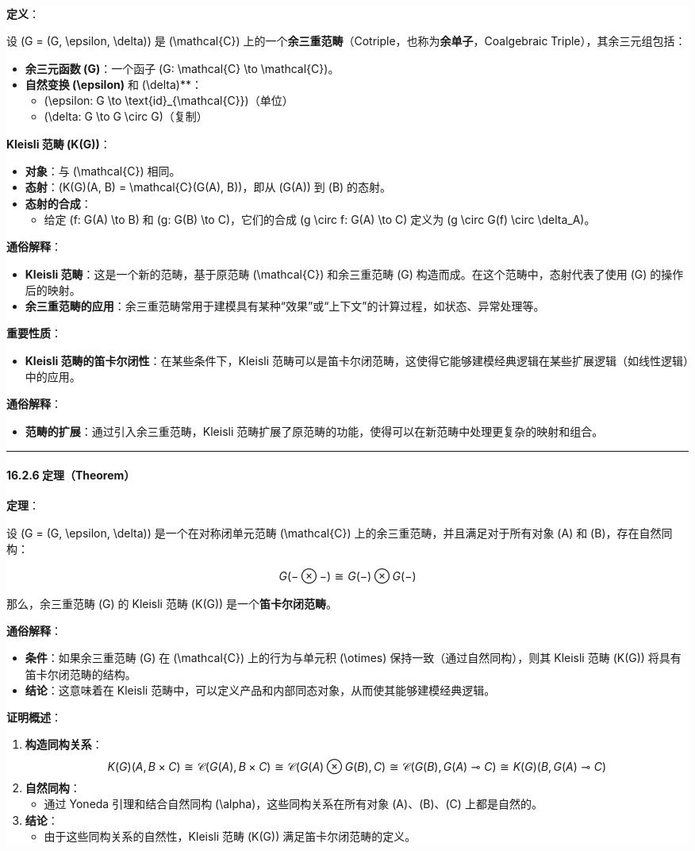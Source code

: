 **定义**：

设 \(G = (G, \epsilon, \delta)\) 是 \(\mathcal{C}\) 上的一个**余三重范畴**（Cotriple，也称为**余单子**，Coalgebraic Triple），其余三元组包括：

- **余三元函数 \(G\)**：一个函子 \(G: \mathcal{C} \to \mathcal{C}\)。
- **自然变换 \(\epsilon\)** 和 \(\delta\)**：
  - \(\epsilon: G \to \text{id}_{\mathcal{C}}\)（单位）
  - \(\delta: G \to G \circ G\)（复制）

**Kleisli 范畴 \(K(G)\)**：

- **对象**：与 \(\mathcal{C}\) 相同。
- **态射**：\(K(G)(A, B) = \mathcal{C}(G(A), B)\)，即从 \(G(A)\) 到 \(B\) 的态射。
- **态射的合成**：
  - 给定 \(f: G(A) \to B\) 和 \(g: G(B) \to C\)，它们的合成 \(g \circ f: G(A) \to C\) 定义为 \(g \circ G(f) \circ \delta_A\)。

**通俗解释**：

- **Kleisli 范畴**：这是一个新的范畴，基于原范畴 \(\mathcal{C}\) 和余三重范畴 \(G\) 构造而成。在这个范畴中，态射代表了使用 \(G\) 的操作后的映射。
- **余三重范畴的应用**：余三重范畴常用于建模具有某种“效果”或“上下文”的计算过程，如状态、异常处理等。

**重要性质**：

- **Kleisli 范畴的笛卡尔闭性**：在某些条件下，Kleisli 范畴可以是笛卡尔闭范畴，这使得它能够建模经典逻辑在某些扩展逻辑（如线性逻辑）中的应用。

**通俗解释**：

- **范畴的扩展**：通过引入余三重范畴，Kleisli 范畴扩展了原范畴的功能，使得可以在新范畴中处理更复杂的映射和组合。

---

#### 16.2.6 定理（Theorem）

**定理**：

设 \(G = (G, \epsilon, \delta)\) 是一个在对称闭单元范畴 \(\mathcal{C}\) 上的余三重范畴，并且满足对于所有对象 \(A\) 和 \(B\)，存在自然同构：

$$
G(- \otimes -) \cong G(-) \otimes G(-)
$$

那么，余三重范畴 \(G\) 的 Kleisli 范畴 \(K(G)\) 是一个**笛卡尔闭范畴**。

**通俗解释**：

- **条件**：如果余三重范畴 \(G\) 在 \(\mathcal{C}\) 上的行为与单元积 \(\otimes\) 保持一致（通过自然同构），则其 Kleisli 范畴 \(K(G)\) 将具有笛卡尔闭范畴的结构。
- **结论**：这意味着在 Kleisli 范畴中，可以定义产品和内部同态对象，从而使其能够建模经典逻辑。

**证明概述**：

1. **构造同构关系**：
   $$
   K(G)(A, B \times C) \cong \mathcal{C}(G(A), B \times C) \cong \mathcal{C}(G(A) \otimes G(B), C) \cong \mathcal{C}(G(B), G(A) \multimap C) \cong K(G)(B, G(A) \multimap C)
   $$
2. **自然同构**：
   - 通过 Yoneda 引理和结合自然同构 \(\alpha\)，这些同构关系在所有对象 \(A\)、\(B\)、\(C\) 上都是自然的。
3. **结论**：
   - 由于这些同构关系的自然性，Kleisli 范畴 \(K(G)\) 满足笛卡尔闭范畴的定义。
